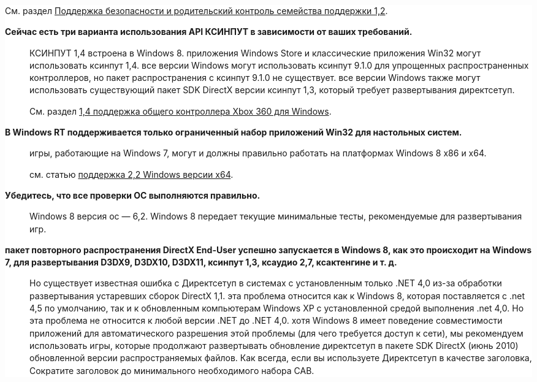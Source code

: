  

См. раздел [Поддержка безопасности и родительский контроль семейства поддержки 1,2](/windows).

</dd> <dt>

<span id="There_are_now_three_choices_for_using_the_XINPUT_API_depending_on_your_requirements"></span><span id="there_are_now_three_choices_for_using_the_xinput_api_depending_on_your_requirements"></span><span id="THERE_ARE_NOW_THREE_CHOICES_FOR_USING_THE_XINPUT_API_DEPENDING_ON_YOUR_REQUIREMENTS"></span>**Сейчас есть три варианта использования API КСИНПУТ в зависимости от ваших требований.**
</dt> <dd>

КСИНПУТ 1,4 встроена в Windows 8. приложения Windows Store и классические приложения Win32 могут использовать ксинпут 1,4. все версии Windows могут использовать ксинпут 9.1.0 для упрощенных распространенных контроллеров, но пакет распространения с ксинпут 9.1.0 не существует. все версии Windows также могут использовать существующий пакет SDK DirectX версии ксинпут 1,3, который требует развертывания директсетуп.

См. раздел [1,4 поддержка общего контроллера Xbox 360 для Windows](#14-support-the-xbox-360-common-controller-for-windows-conditional-requirement).

</dd> <dt>

<span id="Only_a_limited_set_of_desktop_Win32_apps_are_supported_on_"></span><span id="only_a_limited_set_of_desktop_win32_apps_are_supported_on_"></span><span id="ONLY_A_LIMITED_SET_OF_DESKTOP_WIN32_APPS_ARE_SUPPORTED_ON_"></span>**В Windows RT поддерживается только ограниченный набор приложений Win32 для настольных систем.**
</dt> <dd>

игры, работающие на Windows 7, могут и должны правильно работать на платформах Windows 8 x86 и x64.

см. статью [поддержка 2,2 Windows версии x64](#22-support-windows-x64-versions).

</dd> <dt>

<span id="Ensure_any_OS_checks_are_done_correctly"></span><span id="ensure_any_os_checks_are_done_correctly"></span><span id="ENSURE_ANY_OS_CHECKS_ARE_DONE_CORRECTLY"></span>**Убедитесь, что все проверки ОС выполняются правильно.**
</dt> <dd>

Windows 8 версия ос — 6,2. Windows 8 передает текущие минимальные тесты, рекомендуемые для развертывания игр.

</dd> <dt>

<span id="The__DirectX_End-User_Redistribution__package_runs_successfully_on_Windows_8__as_it_does_on_Windows_7__to_deploy_D3DX9__D3DX10__D3DX11__XINPUT_1.3__XAUDIO_2.7__XACTEngine__and_so_on"></span><span id="the__directx_end-user_redistribution__package_runs_successfully_on_windows_8__as_it_does_on_windows_7__to_deploy_d3dx9__d3dx10__d3dx11__xinput_1.3__xaudio_2.7__xactengine__and_so_on"></span><span id="THE__DIRECTX_END-USER_REDISTRIBUTION__PACKAGE_RUNS_SUCCESSFULLY_ON_WINDOWS_8__AS_IT_DOES_ON_WINDOWS_7__TO_DEPLOY_D3DX9__D3DX10__D3DX11__XINPUT_1.3__XAUDIO_2.7__XACTENGINE__AND_SO_ON"></span>**пакет повторного распространения DirectX End-User успешно запускается в Windows 8, как это происходит на Windows 7, для развертывания D3DX9, D3DX10, D3DX11, ксинпут 1,3, ксаудио 2,7, ксактенгине и т. д.**
</dt> <dd>

Но существует известная ошибка с Директсетуп в системах с установленным только .NET 4,0 из-за обработки развертывания устаревших сборок DirectX 1,1. эта проблема относится как к Windows 8, которая поставляется с .net 4,5 по умолчанию, так и к обновленным компьютерам Windows XP с установленной средой выполнения .net 4,0. Но эта проблема не относится к любой версии .NET до .NET 4,0. хотя Windows 8 имеет поведение совместимости приложений для автоматического разрешения этой проблемы (для чего требуется доступ к сети), мы рекомендуем использовать игры, которые продолжают развертывать обновление директсетуп в пакете SDK DirectX (июнь 2010) обновленной версии распространяемых файлов. Как всегда, если вы используете Директсетуп в качестве заголовка, Сократите заголовок до минимального необходимого набора CAB.
